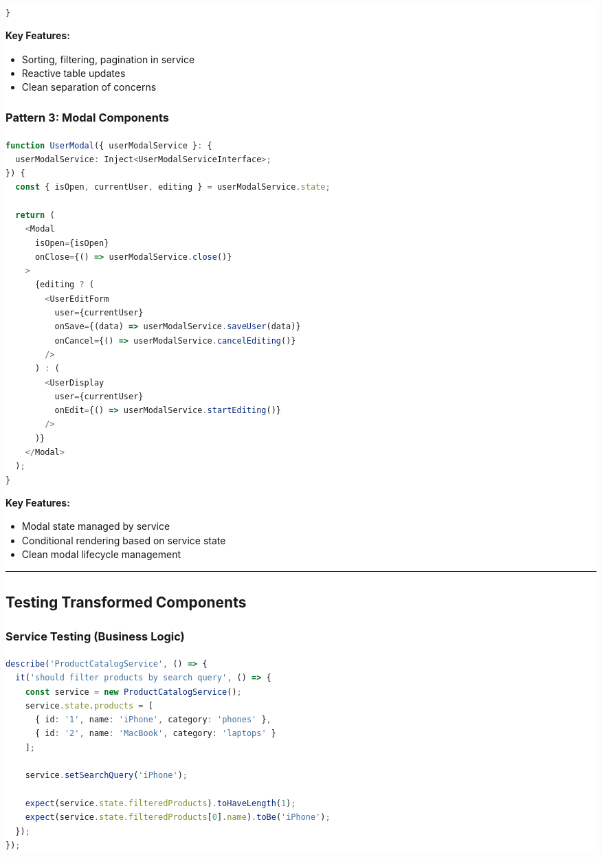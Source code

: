 ```typescript
}
```

**Key Features:**
- Sorting, filtering, pagination in service
- Reactive table updates
- Clean separation of concerns

### Pattern 3: Modal Components

```typescript
function UserModal({ userModalService }: {
  userModalService: Inject<UserModalServiceInterface>;
}) {
  const { isOpen, currentUser, editing } = userModalService.state;

  return (
    <Modal 
      isOpen={isOpen} 
      onClose={() => userModalService.close()}
    >
      {editing ? (
        <UserEditForm 
          user={currentUser}
          onSave={(data) => userModalService.saveUser(data)}
          onCancel={() => userModalService.cancelEditing()}
        />
      ) : (
        <UserDisplay 
          user={currentUser}
          onEdit={() => userModalService.startEditing()}
        />
      )}
    </Modal>
  );
}
```

**Key Features:**
- Modal state managed by service
- Conditional rendering based on service state
- Clean modal lifecycle management

---

## Testing Transformed Components

### Service Testing (Business Logic)
```typescript
describe('ProductCatalogService', () => {
  it('should filter products by search query', () => {
    const service = new ProductCatalogService();
    service.state.products = [
      { id: '1', name: 'iPhone', category: 'phones' },
      { id: '2', name: 'MacBook', category: 'laptops' }
    ];

    service.setSearchQuery('iPhone');

    expect(service.state.filteredProducts).toHaveLength(1);
    expect(service.state.filteredProducts[0].name).toBe('iPhone');
  });
});
```

